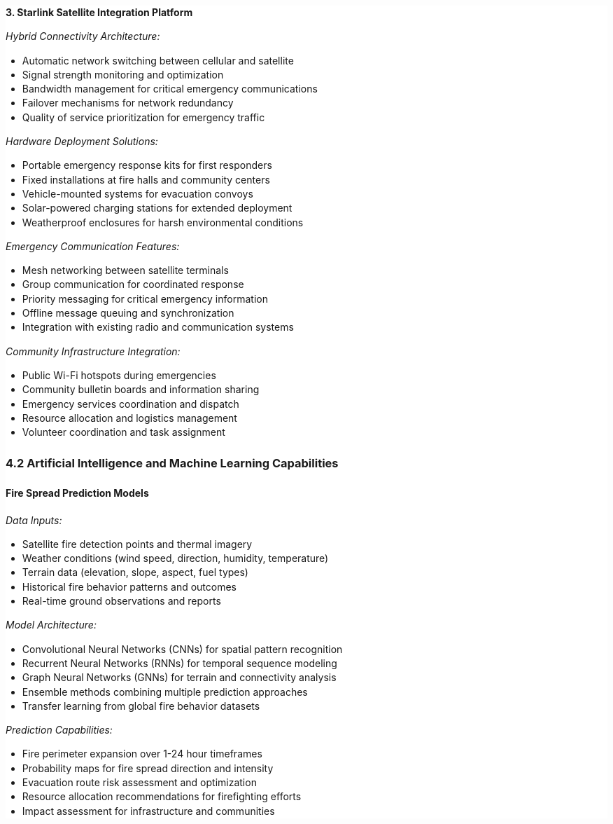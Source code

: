 **3. Starlink Satellite Integration Platform**

*Hybrid Connectivity Architecture:*
- Automatic network switching between cellular and satellite
- Signal strength monitoring and optimization
- Bandwidth management for critical emergency communications
- Failover mechanisms for network redundancy
- Quality of service prioritization for emergency traffic

*Hardware Deployment Solutions:*
- Portable emergency response kits for first responders
- Fixed installations at fire halls and community centers
- Vehicle-mounted systems for evacuation convoys
- Solar-powered charging stations for extended deployment
- Weatherproof enclosures for harsh environmental conditions

*Emergency Communication Features:*
- Mesh networking between satellite terminals
- Group communication for coordinated response
- Priority messaging for critical emergency information
- Offline message queuing and synchronization
- Integration with existing radio and communication systems

*Community Infrastructure Integration:*
- Public Wi-Fi hotspots during emergencies
- Community bulletin boards and information sharing
- Emergency services coordination and dispatch
- Resource allocation and logistics management
- Volunteer coordination and task assignment

### 4.2 Artificial Intelligence and Machine Learning Capabilities

#### **Fire Spread Prediction Models**

*Data Inputs:*
- Satellite fire detection points and thermal imagery
- Weather conditions (wind speed, direction, humidity, temperature)
- Terrain data (elevation, slope, aspect, fuel types)
- Historical fire behavior patterns and outcomes
- Real-time ground observations and reports

*Model Architecture:*
- Convolutional Neural Networks (CNNs) for spatial pattern recognition
- Recurrent Neural Networks (RNNs) for temporal sequence modeling
- Graph Neural Networks (GNNs) for terrain and connectivity analysis
- Ensemble methods combining multiple prediction approaches
- Transfer learning from global fire behavior datasets

*Prediction Capabilities:*
- Fire perimeter expansion over 1-24 hour timeframes
- Probability maps for fire spread direction and intensity
- Evacuation route risk assessment and optimization
- Resource allocation recommendations for firefighting efforts
- Impact assessment for infrastructure and communities
